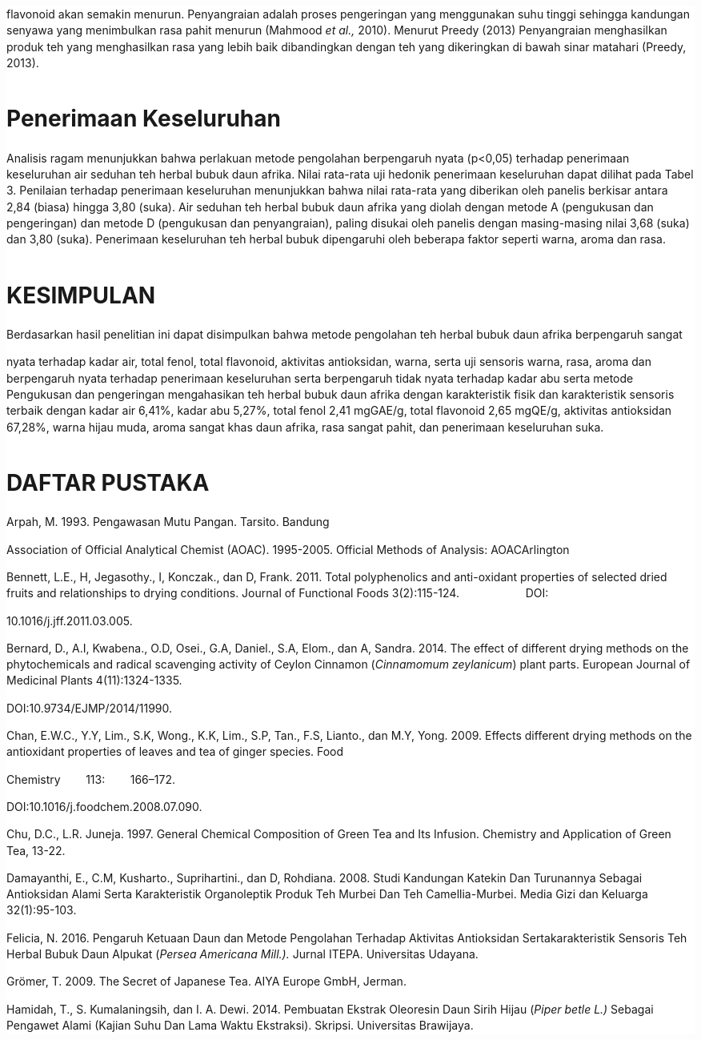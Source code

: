 <p><span class="font4">flavonoid akan semakin menurun. Penyangraian adalah proses pengeringan yang menggunakan suhu tinggi sehingga kandungan senyawa yang menimbulkan rasa pahit menurun (Mahmood </span><span class="font4" style="font-style:italic;">et al.,</span><span class="font4"> 2010). Menurut Preedy (2013) Penyangraian menghasilkan produk teh yang menghasilkan rasa yang lebih baik dibandingkan dengan teh yang dikeringkan di bawah sinar matahari (Preedy, 2013).</span></p>
<h1><a name="bookmark45"></a><span class="font4" style="font-weight:bold;"><a name="bookmark46"></a>Penerimaan Keseluruhan</span></h1>
<p><span class="font4">Analisis ragam menunjukkan bahwa perlakuan metode pengolahan berpengaruh nyata (p&lt;0,05) terhadap penerimaan keseluruhan air seduhan teh herbal bubuk daun afrika. Nilai rata-rata uji hedonik penerimaan keseluruhan dapat dilihat pada Tabel 3. Penilaian terhadap penerimaan keseluruhan menunjukkan bahwa nilai rata-rata yang diberikan oleh panelis berkisar antara 2,84 (biasa) hingga 3,80 (suka). Air seduhan teh herbal bubuk daun afrika yang diolah dengan metode A (pengukusan dan pengeringan) dan metode D (pengukusan dan penyangraian), paling disukai oleh panelis dengan masing-masing nilai 3,68 (suka) dan 3,80 (suka). Penerimaan keseluruhan teh herbal bubuk dipengaruhi oleh beberapa faktor seperti warna, aroma dan rasa.</span></p>
<h1><a name="bookmark47"></a><span class="font4" style="font-weight:bold;"><a name="bookmark48"></a>KESIMPULAN</span></h1>
<p><span class="font4">Berdasarkan hasil penelitian ini dapat disimpulkan bahwa metode pengolahan teh herbal bubuk daun afrika berpengaruh sangat</span></p>
<p><span class="font4">nyata terhadap kadar air, total fenol, total flavonoid, aktivitas antioksidan, warna, serta uji sensoris warna, rasa, aroma dan berpengaruh nyata terhadap penerimaan keseluruhan serta berpengaruh tidak nyata terhadap kadar abu serta metode Pengukusan dan pengeringan mengahasikan teh herbal bubuk daun afrika dengan karakteristik fisik dan karakteristik sensoris terbaik dengan kadar air 6,41%, kadar abu 5,27%, total fenol 2,41 mgGAE/g, total flavonoid 2,65 mgQE/g, aktivitas antioksidan 67,28%, warna hijau muda, aroma sangat khas daun afrika, rasa sangat pahit, dan penerimaan keseluruhan suka.</span></p>
<h1><a name="bookmark49"></a><span class="font4" style="font-weight:bold;"><a name="bookmark50"></a>DAFTAR PUSTAKA</span></h1>
<p><span class="font4">Arpah, M. 1993. Pengawasan Mutu Pangan. Tarsito. Bandung</span></p>
<p><span class="font4">Association of Official Analytical Chemist (AOAC). 1995-2005. Official Methods of Analysis: AOACArlington</span></p>
<p><span class="font4">Bennett, L.E., H, Jegasothy., I, Konczak., dan D, Frank. 2011. Total polyphenolics and anti-oxidant properties of selected dried fruits and relationships to drying conditions. Journal of Functional Foods 3(2):115-124. &nbsp;&nbsp;&nbsp;&nbsp;&nbsp;&nbsp;&nbsp;&nbsp;&nbsp;&nbsp;&nbsp;&nbsp;&nbsp;&nbsp;&nbsp;&nbsp;&nbsp;&nbsp;&nbsp;&nbsp;DOI:</span></p>
<p><span class="font4">10.1016/j.jff.2011.03.005.</span></p>
<p><span class="font4">Bernard, D., A.I, Kwabena., O.D, Osei., G.A, Daniel., S.A, Elom., dan A, Sandra. 2014. The effect of different drying methods on the phytochemicals and radical scavenging activity of Ceylon Cinnamon (</span><span class="font4" style="font-style:italic;">Cinnamomum zeylanicum</span><span class="font4">) plant parts. European Journal of Medicinal Plants 4(11):1324-1335.</span></p>
<p><span class="font4">DOI:10.9734/EJMP/2014/11990.</span></p>
<p><span class="font4">Chan, E.W.C., Y.Y, Lim., S.K, Wong., K.K, Lim., S.P, Tan., F.S, Lianto., dan M.Y, Yong. 2009. Effects different drying methods on the antioxidant properties of leaves and tea of ginger species. Food</span></p>
<p><span class="font4">Chemistry &nbsp;&nbsp;&nbsp;&nbsp;&nbsp;&nbsp;&nbsp;113: &nbsp;&nbsp;&nbsp;&nbsp;&nbsp;&nbsp;&nbsp;166–172.</span></p>
<p><span class="font4">DOI:10.1016/j.foodchem.2008.07.090.</span></p>
<p><span class="font4">Chu, D.C., L.R. Juneja. 1997. General Chemical Composition of Green Tea and Its Infusion. Chemistry and Application of Green Tea, 13-22.</span></p>
<p><span class="font4">Damayanthi, E., C.M, Kusharto., Suprihartini., dan D, Rohdiana. 2008. Studi Kandungan Katekin Dan Turunannya Sebagai Antioksidan Alami Serta Karakteristik Organoleptik Produk Teh Murbei Dan Teh Camellia-Murbei. Media Gizi dan Keluarga 32(1):95-103.</span></p>
<p><span class="font4">Felicia, N. 2016. Pengaruh Ketuaan Daun dan Metode Pengolahan Terhadap Aktivitas Antioksidan Sertakarakteristik Sensoris Teh Herbal Bubuk Daun Alpukat (</span><span class="font4" style="font-style:italic;">Persea Americana Mill.).</span><span class="font4"> Jurnal ITEPA. Universitas Udayana.</span></p>
<p><span class="font4">Grömer, T. 2009. The Secret of Japanese Tea. AIYA Europe GmbH, Jerman.</span></p>
<p><span class="font4">Hamidah, T., S. Kumalaningsih, dan I. A. Dewi. 2014. Pembuatan Ekstrak Oleoresin Daun Sirih Hijau (</span><span class="font4" style="font-style:italic;">Piper betle L.)</span><span class="font4"> Sebagai Pengawet Alami (Kajian Suhu Dan Lama Waktu Ekstraksi). Skripsi. Universitas Brawijaya.</span></p>